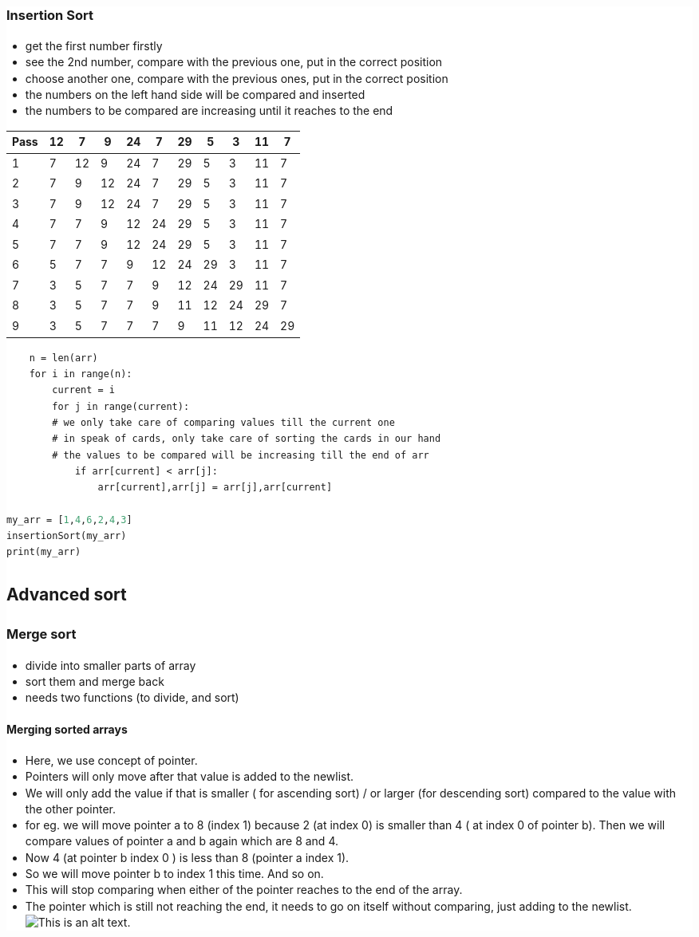 ### Insertion Sort
* get the first number firstly
* see the 2nd number, compare with the previous one, put in the correct position
* choose another one, compare with the previous ones, put in the correct position
* the numbers on the left hand side will be compared and inserted
* the numbers to be compared are increasing until it reaches to the end

| Pass | 12 | 7  | 9  | 24 | 7  | 29 | 5  | 3  | 11 | 7  |
|------|----|----|----|----|----|----|----|----|----|----|
| 1    | 7  | 12 | 9  | 24 | 7  | 29 | 5  | 3  | 11 | 7  |
| 2    | 7  | 9  | 12 | 24 | 7  | 29 | 5  | 3  | 11 | 7  |
| 3    | 7  | 9  | 12 | 24 | 7  | 29 | 5  | 3  | 11 | 7  |
| 4    | 7  | 7  | 9  | 12 | 24 | 29 | 5  | 3  | 11 | 7  |
| 5    | 7  | 7  | 9  | 12 | 24 | 29 | 5  | 3  | 11 | 7  |
| 6    | 5  | 7  | 7  | 9  | 12 | 24 | 29 | 3  | 11 | 7  |
| 7    | 3  | 5  | 7  | 7  | 9  | 12 | 24 | 29 | 11 | 7  |
| 8    | 3  | 5  | 7  | 7  | 9  | 11 | 12 | 24 | 29 | 7  |
| 9    | 3  | 5  | 7  | 7  | 7  | 9  | 11 | 12 | 24 | 29 |


```def insertionSort(arr):
	n = len(arr)
	for i in range(n):
		current = i
		for j in range(current):
		# we only take care of comparing values till the current one
		# in speak of cards, only take care of sorting the cards in our hand
		# the values to be compared will be increasing till the end of arr
			if arr[current] < arr[j]:
				arr[current],arr[j] = arr[j],arr[current]

my_arr = [1,4,6,2,4,3]
insertionSort(my_arr)
print(my_arr)
```

## Advanced sort

### Merge sort
* divide into smaller parts of array
* sort them and merge back
* needs two functions (to divide, and sort)
#### Merging sorted arrays

* Here, we use concept of pointer.
* Pointers will only move after that value is added to the newlist.
* We will only add the value if that is smaller ( for ascending sort) / or larger (for descending sort) compared to the value with the other pointer.
* for eg. we will move pointer a to 8 (index 1) because 2 (at index 0) is smaller than 4 ( at index 0 of pointer b). Then we will compare values of pointer a and b again which are 8 and 4.
* Now 4 (at pointer b index 0 ) is less than 8 (pointer a index 1).
* So we will move pointer b to index 1 this time.
And so on.
* This will stop comparing when either of the pointer reaches to the end of the array.
* The pointer which is still not reaching the end, it needs to go on itself without comparing, just adding to the newlist.
![This is an alt text.](/bubblesort.jpg)
